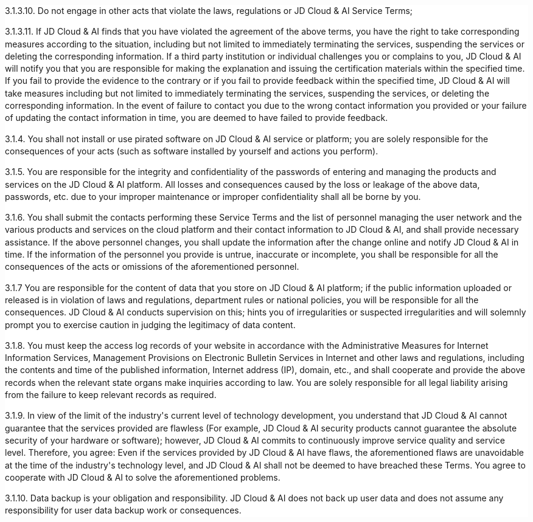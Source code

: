 3.1.3.10. Do not engage in other acts that violate the laws, regulations or JD Cloud & AI Service Terms;

3.1.3.11. If JD Cloud & AI finds that you have violated the agreement of the above terms, you have the right to take corresponding measures according to the situation, including but not limited to immediately terminating the services, suspending the services or deleting the corresponding information. If a third party institution or individual challenges you or complains to you, JD Cloud & AI will notify you that you are responsible for making the explanation and issuing the certification materials within the specified time. If you fail to provide the evidence to the contrary or if you fail to provide feedback within the specified time, JD Cloud & AI will take measures including but not limited to immediately terminating the services, suspending the services, or deleting the corresponding information. In the event of failure to contact you due to the wrong contact information you provided or your failure of updating the contact information in time, you are deemed to have failed to provide feedback.

3.1.4. You shall not install or use pirated software on JD Cloud & AI service or platform; you are solely responsible for the consequences of your acts (such as software installed by yourself and actions you perform).

3.1.5. You are responsible for the integrity and confidentiality of the passwords of entering and managing the products and services on the JD Cloud & AI platform. All losses and consequences caused by the loss or leakage of the above data, passwords, etc. due to your improper maintenance or improper confidentiality shall all be borne by you.

3.1.6. You shall submit the contacts performing these Service Terms and the list of personnel managing the user network and the various products and services on the cloud platform and their contact information to JD Cloud & AI, and shall provide necessary assistance. If the above personnel changes, you shall update the information after the change online and notify JD Cloud & AI in time. If the information of the personnel you provide is untrue, inaccurate or incomplete, you shall be responsible for all the consequences of the acts or omissions of the aforementioned personnel.

3.1.7 You are responsible for the content of data that you store on JD Cloud & AI platform; if the public information uploaded or released is in violation of laws and regulations, department rules or national policies, you will be responsible for all the consequences. JD Cloud & AI conducts supervision on this; hints you of irregularities or suspected irregularities and will solemnly prompt you to exercise caution in judging the legitimacy of data content.

3.1.8. You must keep the access log records of your website in accordance with the Administrative Measures for Internet Information Services, Management Provisions on Electronic Bulletin Services in Internet and other laws and regulations, including the contents and time of the published information, Internet address (IP), domain, etc., and shall cooperate and provide the above records when the relevant state organs make inquiries according to law. You are solely responsible for all legal liability arising from the failure to keep relevant records as required.

3.1.9. In view of the limit of the industry's current level of technology development, you understand that JD Cloud & AI cannot guarantee that the services provided are flawless (For example, JD Cloud & AI security products cannot guarantee the absolute security of your hardware or software); however, JD Cloud & AI commits to continuously improve service quality and service level. Therefore, you agree: Even if the services provided by JD Cloud & AI have flaws, the aforementioned flaws are unavoidable at the time of the industry's technology level, and JD Cloud & AI shall not be deemed to have breached these Terms. You agree to cooperate with JD Cloud & AI to solve the aforementioned problems.

3.1.10. Data backup is your obligation and responsibility. JD Cloud & AI does not back up user data and does not assume any responsibility for user data backup work or consequences.
